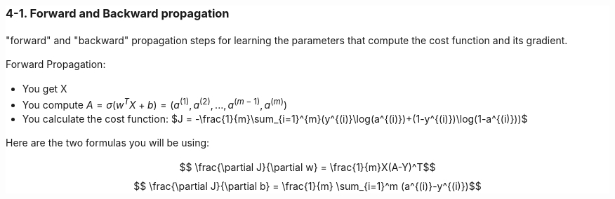 <a id='4-1'></a>
### 4-1. Forward and Backward propagation

"forward" and "backward" propagation steps for learning the parameters that compute the cost function and its gradient.


Forward Propagation:
- You get X
- You compute $A = \sigma(w^T X + b) = (a^{(1)}, a^{(2)}, ..., a^{(m-1)}, a^{(m)})$
- You calculate the cost function: $J = -\frac{1}{m}\sum_{i=1}^{m}(y^{(i)}\log(a^{(i)})+(1-y^{(i)})\log(1-a^{(i)}))$

Here are the two formulas you will be using: 

$$ \frac{\partial J}{\partial w} = \frac{1}{m}X(A-Y)^T$$
$$ \frac{\partial J}{\partial b} = \frac{1}{m} \sum_{i=1}^m (a^{(i)}-y^{(i)})$$